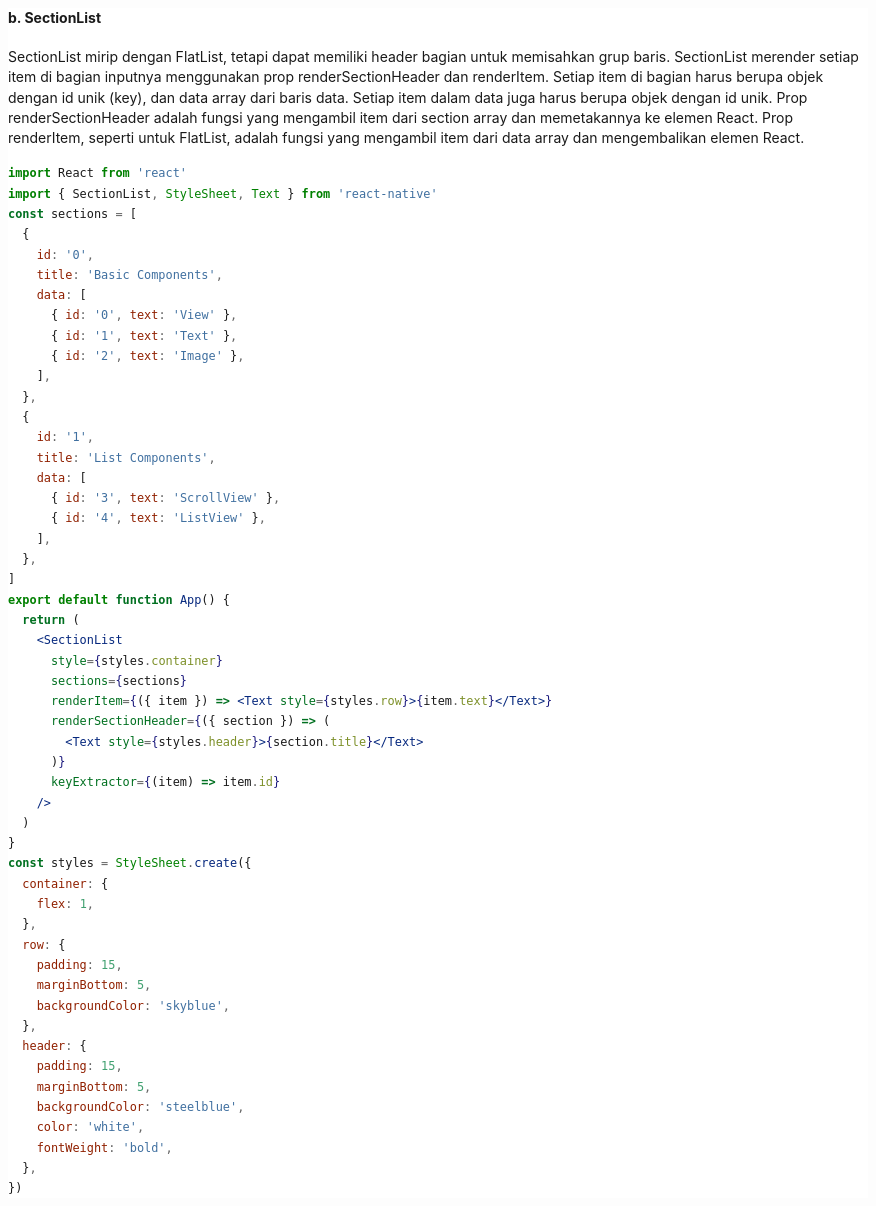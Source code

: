#### b. SectionList

SectionList mirip dengan FlatList, tetapi dapat memiliki header bagian untuk memisahkan grup baris. SectionList merender setiap item di bagian inputnya menggunakan prop renderSectionHeader dan renderItem. Setiap item di bagian harus berupa objek dengan id unik (key), dan data array dari baris data. Setiap item dalam data juga harus berupa objek dengan id unik. Prop renderSectionHeader adalah fungsi yang mengambil item dari section array dan memetakannya ke elemen React. Prop renderItem, seperti untuk FlatList, adalah fungsi yang mengambil item dari data array dan mengembalikan elemen React.

```jsx
import React from 'react'
import { SectionList, StyleSheet, Text } from 'react-native'
const sections = [
  {
    id: '0',
    title: 'Basic Components',
    data: [
      { id: '0', text: 'View' },
      { id: '1', text: 'Text' },
      { id: '2', text: 'Image' },
    ],
  },
  {
    id: '1',
    title: 'List Components',
    data: [
      { id: '3', text: 'ScrollView' },
      { id: '4', text: 'ListView' },
    ],
  },
]
export default function App() {
  return (
    <SectionList
      style={styles.container}
      sections={sections}
      renderItem={({ item }) => <Text style={styles.row}>{item.text}</Text>}
      renderSectionHeader={({ section }) => (
        <Text style={styles.header}>{section.title}</Text>
      )}
      keyExtractor={(item) => item.id}
    />
  )
}
const styles = StyleSheet.create({
  container: {
    flex: 1,
  },
  row: {
    padding: 15,
    marginBottom: 5,
    backgroundColor: 'skyblue',
  },
  header: {
    padding: 15,
    marginBottom: 5,
    backgroundColor: 'steelblue',
    color: 'white',
    fontWeight: 'bold',
  },
})
```
